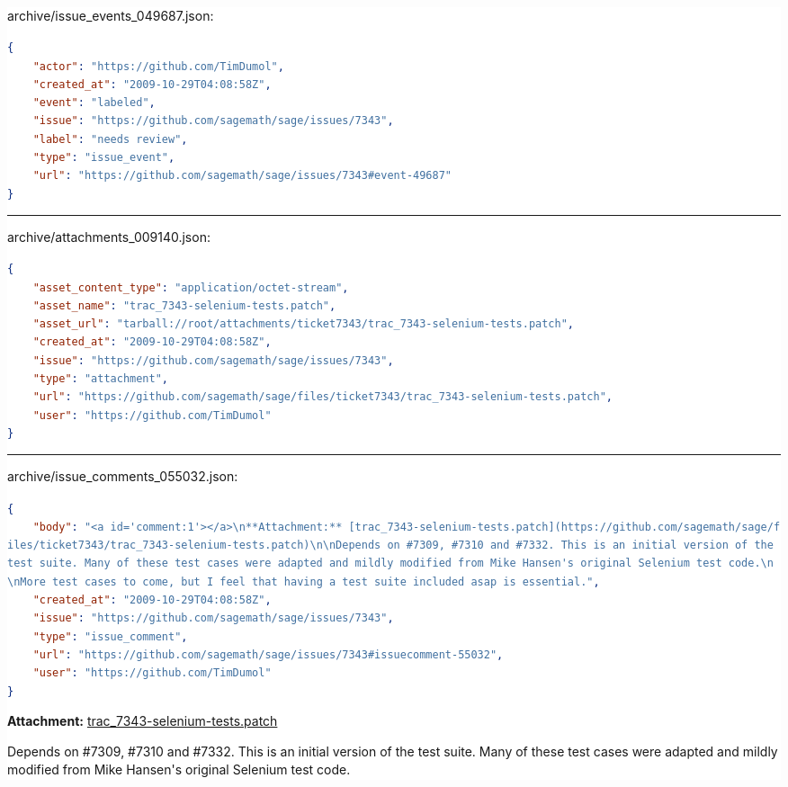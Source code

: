 archive/issue_events_049687.json:
```json
{
    "actor": "https://github.com/TimDumol",
    "created_at": "2009-10-29T04:08:58Z",
    "event": "labeled",
    "issue": "https://github.com/sagemath/sage/issues/7343",
    "label": "needs review",
    "type": "issue_event",
    "url": "https://github.com/sagemath/sage/issues/7343#event-49687"
}
```



---

archive/attachments_009140.json:
```json
{
    "asset_content_type": "application/octet-stream",
    "asset_name": "trac_7343-selenium-tests.patch",
    "asset_url": "tarball://root/attachments/ticket7343/trac_7343-selenium-tests.patch",
    "created_at": "2009-10-29T04:08:58Z",
    "issue": "https://github.com/sagemath/sage/issues/7343",
    "type": "attachment",
    "url": "https://github.com/sagemath/sage/files/ticket7343/trac_7343-selenium-tests.patch",
    "user": "https://github.com/TimDumol"
}
```



---

archive/issue_comments_055032.json:
```json
{
    "body": "<a id='comment:1'></a>\n**Attachment:** [trac_7343-selenium-tests.patch](https://github.com/sagemath/sage/files/ticket7343/trac_7343-selenium-tests.patch)\n\nDepends on #7309, #7310 and #7332. This is an initial version of the test suite. Many of these test cases were adapted and mildly modified from Mike Hansen's original Selenium test code.\n\nMore test cases to come, but I feel that having a test suite included asap is essential.",
    "created_at": "2009-10-29T04:08:58Z",
    "issue": "https://github.com/sagemath/sage/issues/7343",
    "type": "issue_comment",
    "url": "https://github.com/sagemath/sage/issues/7343#issuecomment-55032",
    "user": "https://github.com/TimDumol"
}
```

<a id='comment:1'></a>
**Attachment:** [trac_7343-selenium-tests.patch](https://github.com/sagemath/sage/files/ticket7343/trac_7343-selenium-tests.patch)

Depends on #7309, #7310 and #7332. This is an initial version of the test suite. Many of these test cases were adapted and mildly modified from Mike Hansen's original Selenium test code.

